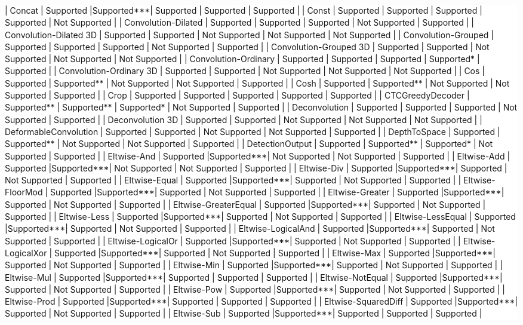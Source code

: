 | Concat                         | Supported     |Supported\*\*\*| Supported     | Supported     | Supported     |
| Const                          | Supported     | Supported     | Supported     | Supported     | Not Supported |
| Convolution-Dilated            | Supported     | Supported     | Supported     | Not Supported | Supported     |
| Convolution-Dilated 3D         | Supported     | Supported     | Not Supported | Not Supported | Not Supported |
| Convolution-Grouped            | Supported     | Supported     | Supported     | Not Supported | Supported     |
| Convolution-Grouped 3D         | Supported     | Supported     | Not Supported | Not Supported | Not Supported |
| Convolution-Ordinary           | Supported     | Supported     | Supported     | Supported\*   | Supported     |
| Convolution-Ordinary 3D        | Supported     | Supported     | Not Supported | Not Supported | Not Supported |
| Cos                            | Supported     | Supported\*\* | Not Supported | Not Supported | Supported     |
| Cosh                           | Supported     | Supported\*\* | Not Supported | Not Supported | Supported     |
| Crop                           | Supported     | Supported     | Supported     | Supported     | Supported     |
| CTCGreedyDecoder               | Supported\*\* | Supported\*\* | Supported\*   | Not Supported | Supported     |
| Deconvolution                  | Supported     | Supported     | Supported     | Not Supported | Supported     |
| Deconvolution 3D               | Supported     | Supported     | Not Supported | Not Supported | Not Supported |
| DeformableConvolution          | Supported     | Supported     | Not Supported | Not Supported | Supported     |
| DepthToSpace                   | Supported     | Supported\*\* | Not Supported | Not Supported | Supported     |
| DetectionOutput                | Supported     | Supported\*\* | Supported\*   | Not Supported | Supported     |
| Eltwise-And                    | Supported     |Supported\*\*\*| Not Supported | Not Supported | Supported     |
| Eltwise-Add                    | Supported     |Supported\*\*\*| Not Supported | Not Supported | Supported     |
| Eltwise-Div                    | Supported     |Supported\*\*\*| Supported     | Not Supported | Supported     |
| Eltwise-Equal                  | Supported     |Supported\*\*\*| Supported     | Not Supported | Supported     |
| Eltwise-FloorMod               | Supported     |Supported\*\*\*| Supported     | Not Supported | Supported     |
| Eltwise-Greater                | Supported     |Supported\*\*\*| Supported     | Not Supported | Supported     |
| Eltwise-GreaterEqual           | Supported     |Supported\*\*\*| Supported     | Not Supported | Supported     |
| Eltwise-Less                   | Supported     |Supported\*\*\*| Supported     | Not Supported | Supported     |
| Eltwise-LessEqual              | Supported     |Supported\*\*\*| Supported     | Not Supported | Supported     |
| Eltwise-LogicalAnd             | Supported     |Supported\*\*\*| Supported     | Not Supported | Supported     |
| Eltwise-LogicalOr              | Supported     |Supported\*\*\*| Supported     | Not Supported | Supported     |
| Eltwise-LogicalXor             | Supported     |Supported\*\*\*| Supported     | Not Supported | Supported     |
| Eltwise-Max                    | Supported     |Supported\*\*\*| Supported     | Not Supported | Supported     |
| Eltwise-Min                    | Supported     |Supported\*\*\*| Supported     | Not Supported | Supported     |
| Eltwise-Mul                    | Supported     |Supported\*\*\*| Supported     | Supported     | Supported     |
| Eltwise-NotEqual               | Supported     |Supported\*\*\*| Supported     | Not Supported | Supported     |
| Eltwise-Pow                    | Supported     |Supported\*\*\*| Supported     | Not Supported | Supported     |
| Eltwise-Prod                   | Supported     |Supported\*\*\*| Supported     | Supported     | Supported     |
| Eltwise-SquaredDiff            | Supported     |Supported\*\*\*| Supported     | Not Supported | Supported     |
| Eltwise-Sub                    | Supported     |Supported\*\*\*| Supported     | Supported     | Supported     |